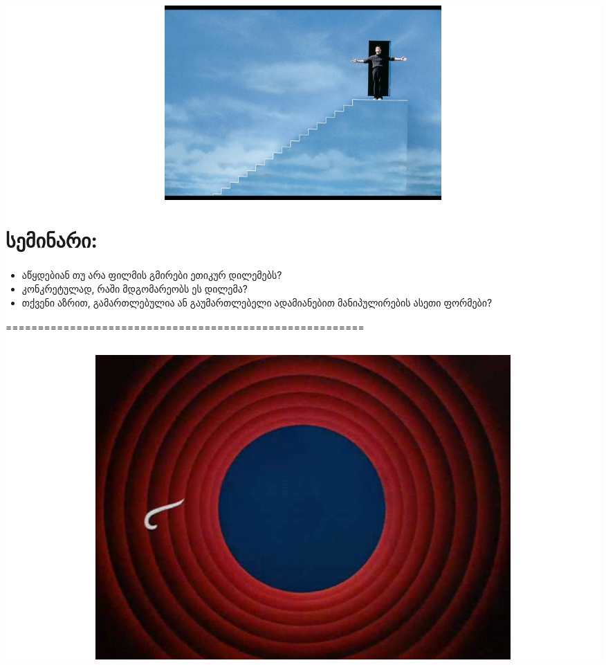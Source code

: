 <img src="img/truman.jpg" alt="Drawing" style="width: 400px; display: block; margin-left: auto; margin-right: auto; margin-top: 5px;"/>

სემინარი:
========================================================

* აწყდებიან თუ არა ფილმის გმირები ეთიკურ დილემებს?
* კონკრეტულად, რაში მდგომარეობს ეს დილემა?
* თქვენი აზრით, გამართლებულია ან გაუმართლებელი ადამიანებით მანიპულირების ასეთი ფორმები? 

========================================================

<img src="img/folks.gif" alt="Drawing" style="width: 600px; display: block; margin-left: auto; margin-right: auto; margin-top: 30px;"/>

